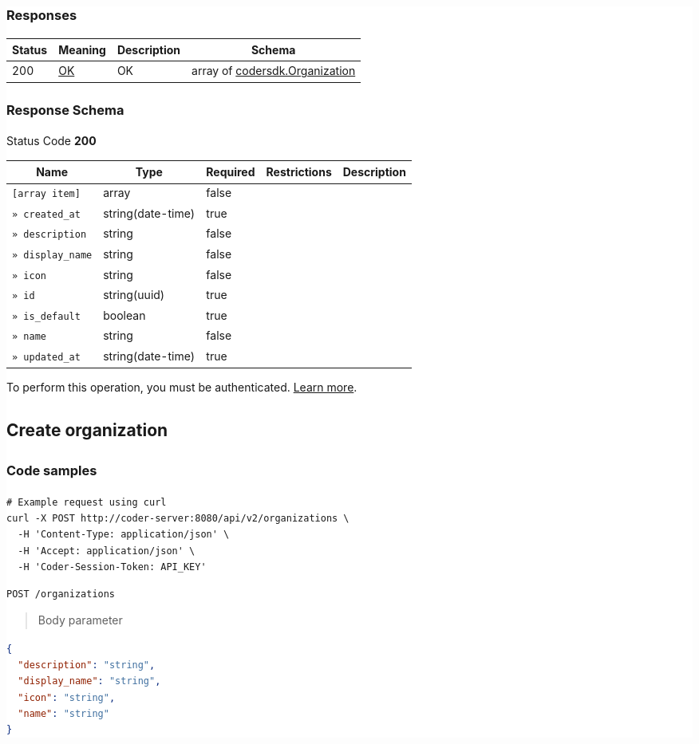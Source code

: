 
### Responses

| Status | Meaning                                                 | Description | Schema                                                            |
|--------|---------------------------------------------------------|-------------|-------------------------------------------------------------------|
| 200    | [OK](https://tools.ietf.org/html/rfc7231#section-6.3.1) | OK          | array of [codersdk.Organization](schemas.md#codersdkorganization) |

<h3 id="get-organizations-responseschema">Response Schema</h3>

Status Code **200**

| Name             | Type              | Required | Restrictions | Description |
|------------------|-------------------|----------|--------------|-------------|
| `[array item]`   | array             | false    |              |             |
| `» created_at`   | string(date-time) | true     |              |             |
| `» description`  | string            | false    |              |             |
| `» display_name` | string            | false    |              |             |
| `» icon`         | string            | false    |              |             |
| `» id`           | string(uuid)      | true     |              |             |
| `» is_default`   | boolean           | true     |              |             |
| `» name`         | string            | false    |              |             |
| `» updated_at`   | string(date-time) | true     |              |             |

To perform this operation, you must be authenticated. [Learn more](authentication.md).

## Create organization

### Code samples

```shell
# Example request using curl
curl -X POST http://coder-server:8080/api/v2/organizations \
  -H 'Content-Type: application/json' \
  -H 'Accept: application/json' \
  -H 'Coder-Session-Token: API_KEY'
```

`POST /organizations`

> Body parameter

```json
{
  "description": "string",
  "display_name": "string",
  "icon": "string",
  "name": "string"
}
```
